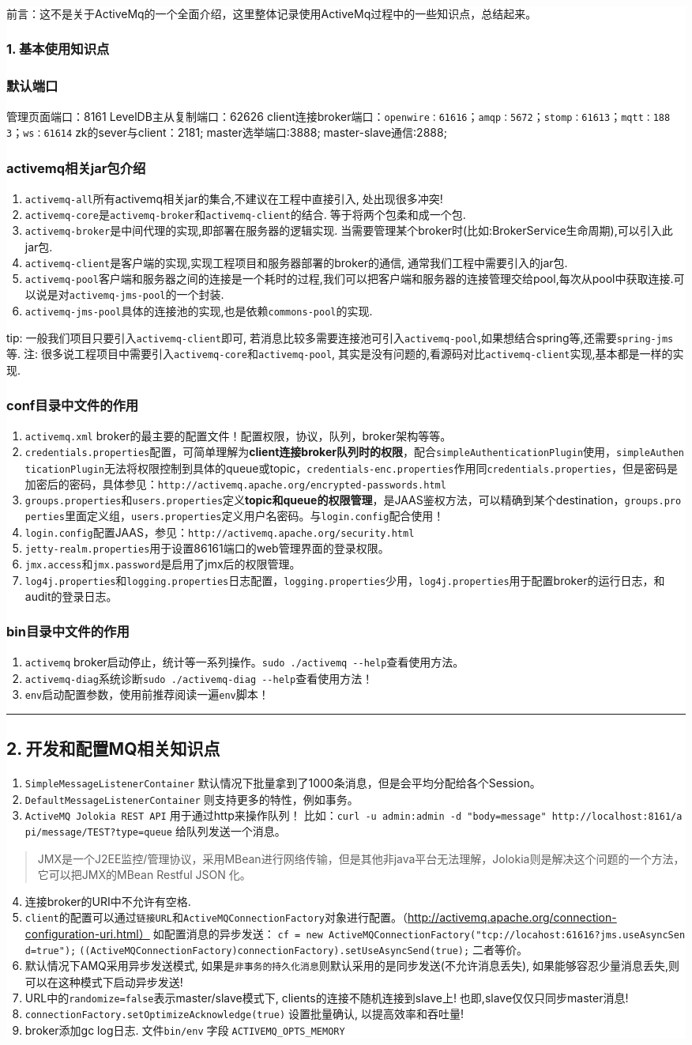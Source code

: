 前言：这不是关于ActiveMq的一个全面介绍，这里整体记录使用ActiveMq过程中的一些知识点，总结起来。

### 1. 基本使用知识点

### 默认端口
管理页面端口：8161
LevelDB主从复制端口：62626
client连接broker端口：`openwire：61616`；`amqp：5672`；`stomp：61613`；`mqtt：1883`；`ws：61614`
zk的sever与client：2181; master选举端口:3888; master-slave通信:2888;

### activemq相关jar包介绍
1. `activemq-all`所有activemq相关jar的集合,不建议在工程中直接引入, 处出现很多冲突!
2. `activemq-core`是`activemq-broker`和`activemq-client`的结合. 等于将两个包柔和成一个包.
3. `activemq-broker`是中间代理的实现,即部署在服务器的逻辑实现. 当需要管理某个broker时(比如:BrokerService生命周期),可以引入此jar包.
4. `activemq-client`是客户端的实现,实现工程项目和服务器部署的broker的通信, 通常我们工程中需要引入的jar包.
5. `activemq-pool`客户端和服务器之间的连接是一个耗时的过程,我们可以把客户端和服务器的连接管理交给pool,每次从pool中获取连接.可以说是对`activemq-jms-pool`的一个封装.
6. `activemq-jms-pool`具体的连接池的实现,也是依赖`commons-pool`的实现.

tip: 一般我们项目只要引入`activemq-client`即可, 若消息比较多需要连接池可引入`activemq-pool`,如果想结合spring等,还需要`spring-jms`等.
注: 很多说工程项目中需要引入`activemq-core`和`activemq-pool`, 其实是没有问题的,看源码对比`activemq-client`实现,基本都是一样的实现. 

### conf目录中文件的作用
1. `activemq.xml` broker的最主要的配置文件！配置权限，协议，队列，broker架构等等。
2. `credentials.properties`配置，可简单理解为**client连接broker队列时的权限**，配合`simpleAuthenticationPlugin`使用，`simpleAuthenticationPlugin`无法将权限控制到具体的queue或topic，`credentials-enc.properties`作用同`credentials.properties`，但是密码是加密后的密码，具体参见：`http://activemq.apache.org/encrypted-passwords.html`
3. `groups.properties`和`users.properties`定义**topic和queue的权限管理**，是JAAS鉴权方法，可以精确到某个destination，`groups.properties`里面定义组，`users.properties`定义用户名密码。与`login.config`配合使用！
4. `login.config`配置JAAS，参见：`http://activemq.apache.org/security.html`
5. `jetty-realm.properties`用于设置86161端口的web管理界面的登录权限。
6. `jmx.access`和`jmx.password`是启用了jmx后的权限管理。
7. `log4j.properties`和`logging.properties`日志配置，`logging.properties`少用，`log4j.properties`用于配置broker的运行日志，和audit的登录日志。

### bin目录中文件的作用
1. `activemq` broker启动停止，统计等一系列操作。`sudo ./activemq --help`查看使用方法。
2. `activemq-diag`系统诊断`sudo ./activemq-diag --help`查看使用方法！
3. `env`启动配置参数，使用前推荐阅读一遍`env`脚本！

- - -

## 2. 开发和配置MQ相关知识点
1. `SimpleMessageListenerContainer` 默认情况下批量拿到了1000条消息，但是会平均分配给各个Session。
2. `DefaultMessageListenerContainer` 则支持更多的特性，例如事务。
3. `ActiveMQ Jolokia REST API` 用于通过http来操作队列！
比如：`curl -u admin:admin -d "body=message" http://localhost:8161/api/message/TEST?type=queue` 给队列发送一个消息。
> JMX是一个J2EE监控/管理协议，采用MBean进行网络传输，但是其他非java平台无法理解，Jolokia则是解决这个问题的一个方法，它可以把JMX的MBean Restful JSON 化。
4. 连接broker的URI中不允许有空格.
5. `client`的配置可以通过`链接URL`和`ActiveMQConnectionFactory`对象进行配置。（http://activemq.apache.org/connection-configuration-uri.html）
如配置消息的异步发送：
`cf = new ActiveMQConnectionFactory("tcp://locahost:61616?jms.useAsyncSend=true");`
`((ActiveMQConnectionFactory)connectionFactory).setUseAsyncSend(true);`
二者等价。
6. 默认情况下AMQ采用异步发送模式, 如果是`非事务的持久化消息`则默认采用的是同步发送(不允许消息丢失), 如果能够容忍少量消息丢失,则可以在这种模式下启动异步发送!
7. URL中的`randomize=false`表示master/slave模式下, clients的连接不随机连接到slave上! 也即,slave仅仅只同步master消息!
8. `connectionFactory.setOptimizeAcknowledge(true)` 设置批量确认, 以提高效率和吞吐量!
9. broker添加gc log日志. 
文件`bin/env` 
字段 `ACTIVEMQ_OPTS_MEMORY ` 